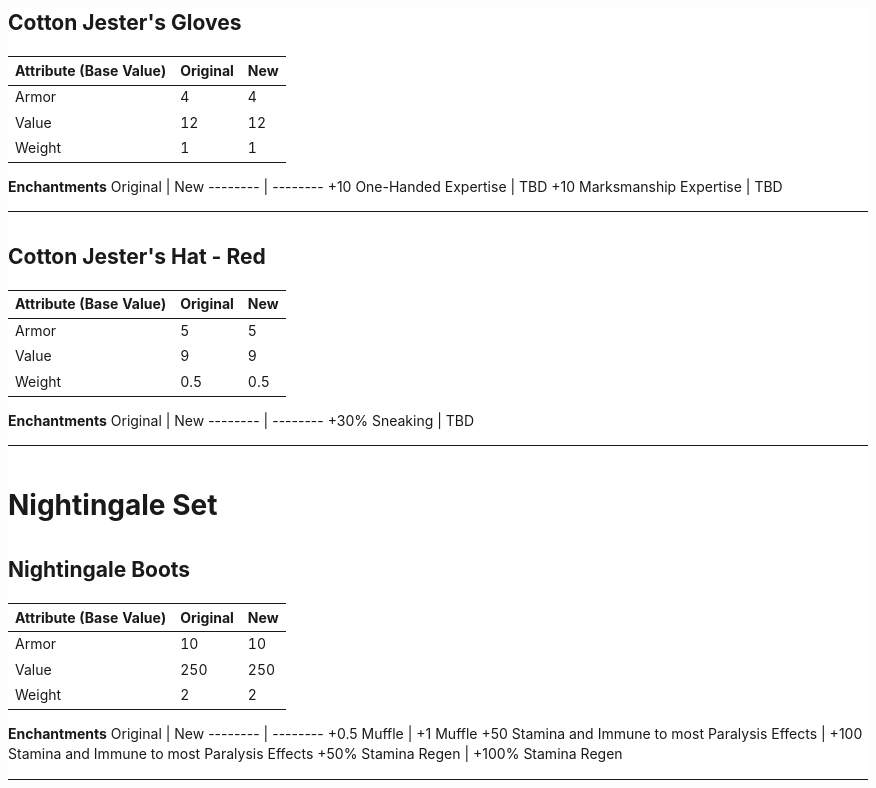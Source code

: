 
## **Cotton Jester's Gloves**

| Attribute (Base Value) | Original | New |
| ---------------------- | -------- | --- |
| Armor                  | 4        | 4   |
| Value                  | 12       | 12  |
| Weight                 | 1        | 1   |

**Enchantments**
Original | New
-------- | --------
+10 One-Handed Expertise | TBD
+10 Marksmanship Expertise | TBD

---

## **Cotton Jester's Hat - Red**

| Attribute (Base Value) | Original | New |
| ---------------------- | -------- | --- |
| Armor                  | 5        | 5   |
| Value                  | 9        | 9   |
| Weight                 | 0.5      | 0.5 |

**Enchantments**
Original | New
-------- | --------
+30% Sneaking | TBD

---

# **Nightingale Set**

## **Nightingale Boots**

| Attribute (Base Value) | Original | New |
| ---------------------- | -------- | --- |
| Armor                  | 10       | 10  |
| Value                  | 250      | 250 |
| Weight                 | 2        | 2   |

**Enchantments**
Original | New
-------- | --------
+0.5 Muffle | +1 Muffle
+50 Stamina and Immune to most Paralysis Effects | +100 Stamina and Immune to most Paralysis Effects
+50% Stamina Regen | +100% Stamina Regen

---